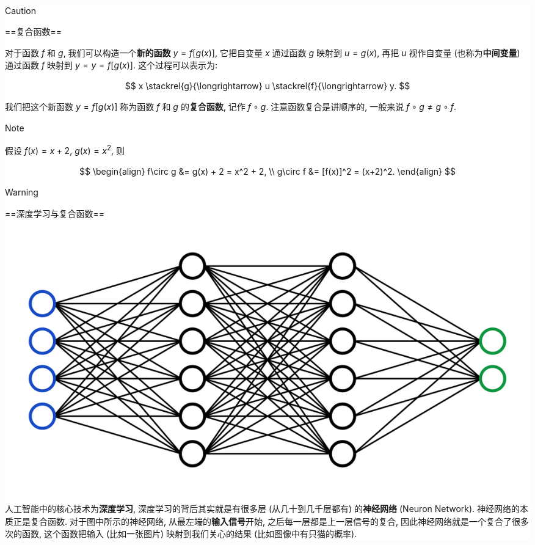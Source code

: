 > [!Caution]
> 
> ==复合函数==
> 
> 对于函数 $f$ 和 $g$, 我们可以构造一个**新的函数** $y = f[g(x)]$, 它把自变量 $x$ 通过函数 $g$ 映射到 $u = g(x)$, 再把 $u$ 视作自变量 (也称为**中间变量**) 通过函数 $f$ 映射到 $y = y = f[g(x)]$. 这个过程可以表示为:
> 
> $$
> x \stackrel{g}{\longrightarrow} u \stackrel{f}{\longrightarrow} y.
> $$
> 
> 我们把这个新函数 $y = f[g(x)]$ 称为函数 $f$ 和 $g$ 的**复合函数**, 记作 $f \circ g$. 注意函数复合是讲顺序的, 一般来说 $f\circ g \ne g\circ f$.
> 
> 
> >[!note]
> >
> > 假设 $f(x) = x + 2$, $g(x) = x^2$, 则
> > 
> > $$
> > \begin{align}
> > f\circ g &= g(x) + 2 = x^2 + 2, \\
> > g\circ f &= [f(x)]^2 = (x+2)^2. 
> > \end{align}
> > $$

> [!Warning]
>
> ==深度学习与复合函数==
>
> ![神经网络](../media/img/network.png#400w) 
> 
> 人工智能中的核心技术为**深度学习**, 深度学习的背后其实就是有很多层 (从几十到几千层都有) 的**神经网络** (Neuron Network). 神经网络的本质正是复合函数. 对于图中所示的神经网络, 从最左端的**输入信号**开始, 之后每一层都是上一层信号的复合, 因此神经网络就是一个复合了很多次的函数, 这个函数把输入 (比如一张图片) 映射到我们关心的结果 (比如图像中有只猫的概率). 
